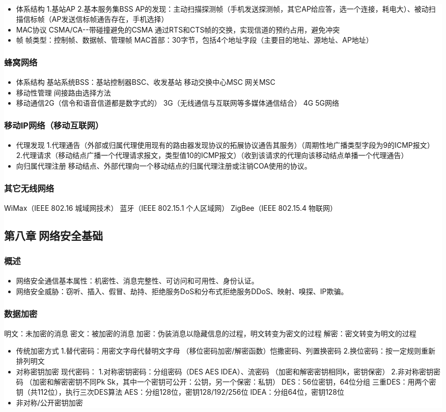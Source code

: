 * 体系结构
1.基站AP
2.基本服务集BSS
AP的发现：主动扫描探测帧（手机发送探测帧，其它AP给应答，选一个连接，耗电大）、被动扫描信标帧（AP发送信标帧通告存在，手机选择）
* MAC协议
CSMA/CA--带碰撞避免的CSMA
通过RTS和CTS帧的交换，实现信道的预约占用，避免冲突
* 帧
帧类型：控制帧、数据帧、管理帧
MAC首部：30字节，包括4个地址字段（主要目的地址、源地址、AP地址）

### 蜂窝网络

* 体系结构
基站系统BSS：基站控制器BSC、收发基站
移动交换中心MSC
网关MSC
* 移动性管理
间接路由选择方法
* 移动通信2G（信令和语音信道都是数字式的） 3G（无线通信与互联网等多媒体通信结合） 4G 5G网络

### 移动IP网络（移动互联网）

* 代理发现
1.代理通告（外部或归属代理使用现有的路由器发现协议的拓展协议通告其服务）（周期性地广播类型字段为9的ICMP报文）
2.代理请求（移动结点广播一个代理请求报文，类型值10的ICMP报文）（收到该请求的代理向该移动结点单播一个代理通告）
* 向归属代理注册
移动结点、外部代理向一个移动结点的归属代理注册或注销COA使用的协议。

### 其它无线网络

WiMax（IEEE 802.16 城域网技术）
蓝牙（IEEE 802.15.1 个人区域网）
ZigBee（IEEE 802.15.4 物联网）

## 第八章 网络安全基础

### 概述

* 网络安全通信基本属性：机密性、消息完整性、可访问和可用性、身份认证。
* 网络安全威胁：窃听、插入、假冒、劫持、拒绝服务DoS和分布式拒绝服务DDoS、映射、嗅探、IP欺骗。

### 数据加密

明文：未加密的消息
密文：被加密的消息
加密：伪装消息以隐藏信息的过程，明文转变为密文的过程
解密：密文转变为明文的过程

* 传统加密方式
1.替代密码：用密文字母代替明文字母
（移位密码加密/解密函数）恺撒密码、列置换密码
2.换位密码：按一定规则重新排列明文
* 对称密钥加密
现代密码：
1.对称密钥密码：分组密码（DES AES IDEA）、流密码
（加密和解密密钥相同k，密钥保密）
2.非对称密钥密码
（加密和解密密钥不同Pk Sk，其中一个密钥可公开：公钥，另一个保密：私钥）
DES：56位密钥，64位分组
三重DES：用两个密钥（共112位），执行三次DES算法
AES：分组128位，密钥128/192/256位
IDEA：分组64位，密钥128位
* 非对称/公开密钥加密